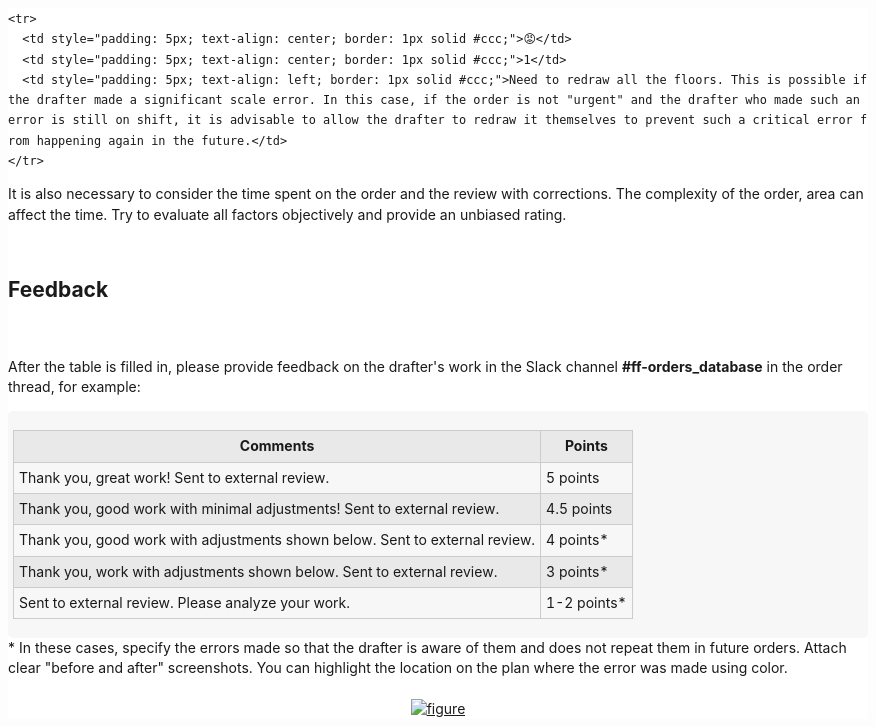     <tr>
      <td style="padding: 5px; text-align: center; border: 1px solid #ccc;">😡</td>
      <td style="padding: 5px; text-align: center; border: 1px solid #ccc;">1</td>
      <td style="padding: 5px; text-align: left; border: 1px solid #ccc;">Need to redraw all the floors. This is possible if the drafter made a significant scale error. In this case, if the order is not "urgent" and the drafter who made such an error is still on shift, it is advisable to allow the drafter to redraw it themselves to prevent such a critical error from happening again in the future.</td>
    </tr>
  </table>
</div>

It is also necessary to consider the time spent on the order and the review with corrections. The complexity of the order, area can affect the time. Try to evaluate all factors objectively and provide  an unbiased rating.
<br><br>

## Feedback
<br>

After the table is filled in, please provide feedback on the drafter's work in the Slack channel **#ff-orders_database** in the order thread, for example:

<div style="background-color: rgba(240, 240, 240, 0.5); padding: 5px; border-radius: 5px;">
  <table style="width: 100%; border-collapse: collapse;">
    <tr style="background-color: rgba(220, 220, 220, 0.5);">
      <td style="padding: 5px; text-align: center; border: 1px solid #ccc;"><strong>Comments</strong></td>
      <td style="padding: 5px; text-align: center; border: 1px solid #ccc;"><strong>Points</strong></td>
    </tr>
    <tr>
      <td style="padding: 5px; text-align: left; border: 1px solid #ccc;">Thank you, great work! Sent to external review.</td>
      <td style="padding: 5px; text-align: left; border: 1px solid #ccc;">5 points</td>
    </tr>
    <tr style="background-color: rgba(220, 220, 220, 0.5);">
      <td style="padding: 5px; text-align: left; border: 1px solid #ccc;">Thank you, good work with minimal adjustments! Sent to external review.</td>
      <td style="padding: 5px; text-align: left; border: 1px solid #ccc;">4.5 points</td>
    </tr>
    <tr>
      <td style="padding: 5px; text-align: left; border: 1px solid #ccc;">Thank you, good work with adjustments shown below. Sent to external review.</td>
      <td style="padding: 5px; text-align: left; border: 1px solid #ccc;">4 points*</td>
    </tr>
    <tr style="background-color: rgba(220, 220, 220, 0.5);">
      <td style="padding: 5px; text-align: left; border: 1px solid #ccc;">Thank you, work with adjustments shown below. Sent to external review.</td>
      <td style="padding: 5px; text-align: left; border: 1px solid #ccc;">3 points*</td>
    </tr>
    <tr>
      <td style="padding: 5px; text-align: left; border: 1px solid #ccc;">Sent to external review. Please analyze your work.</td>
      <td style="padding: 5px; text-align: left; border: 1px solid #ccc;">1-2 points*</td>
    </tr>
  </table>
</div>
* In these cases, specify the errors made so that the drafter is aware of them and does not repeat them in future orders. Attach clear "before and after" screenshots. You can highlight the location on the plan where the error was made using color.
<div style="text-align: center; margin: 20px 0;">
  <a href="/2023-09-04_214850.jpg" data-lightbox="example-1">
    <img src="/2023-09-04_214850.jpg" alt="figure"  style="width: 700px;" />
  </a>
</div>